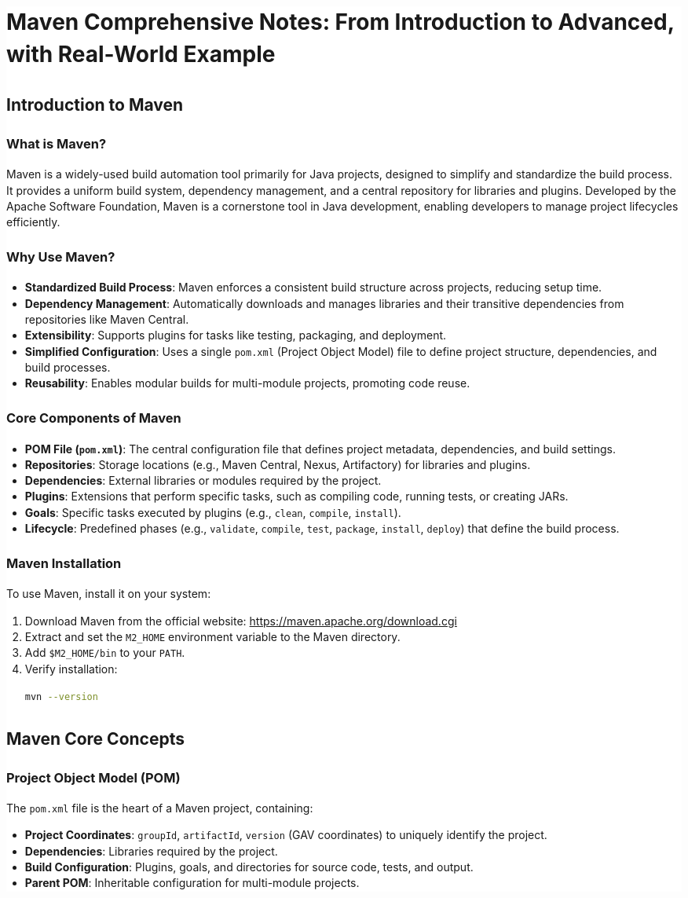 # Maven Comprehensive Notes: From Introduction to Advanced, with Real-World Example

## Introduction to Maven

### What is Maven?
Maven is a widely-used build automation tool primarily for Java projects, designed to simplify and standardize the build process. It provides a uniform build system, dependency management, and a central repository for libraries and plugins. Developed by the Apache Software Foundation, Maven is a cornerstone tool in Java development, enabling developers to manage project lifecycles efficiently.

### Why Use Maven?
- **Standardized Build Process**: Maven enforces a consistent build structure across projects, reducing setup time.
- **Dependency Management**: Automatically downloads and manages libraries and their transitive dependencies from repositories like Maven Central.
- **Extensibility**: Supports plugins for tasks like testing, packaging, and deployment.
- **Simplified Configuration**: Uses a single `pom.xml` (Project Object Model) file to define project structure, dependencies, and build processes.
- **Reusability**: Enables modular builds for multi-module projects, promoting code reuse.

### Core Components of Maven
- **POM File (`pom.xml`)**: The central configuration file that defines project metadata, dependencies, and build settings.
- **Repositories**: Storage locations (e.g., Maven Central, Nexus, Artifactory) for libraries and plugins.
- **Dependencies**: External libraries or modules required by the project.
- **Plugins**: Extensions that perform specific tasks, such as compiling code, running tests, or creating JARs.
- **Goals**: Specific tasks executed by plugins (e.g., `clean`, `compile`, `install`).
- **Lifecycle**: Predefined phases (e.g., `validate`, `compile`, `test`, `package`, `install`, `deploy`) that define the build process.

### Maven Installation
To use Maven, install it on your system:
1. Download Maven from the official website: https://maven.apache.org/download.cgi
2. Extract and set the `M2_HOME` environment variable to the Maven directory.
3. Add `$M2_HOME/bin` to your `PATH`.
4. Verify installation:
   ```bash
   mvn --version
   ```

## Maven Core Concepts

### Project Object Model (POM)
The `pom.xml` file is the heart of a Maven project, containing:
- **Project Coordinates**: `groupId`, `artifactId`, `version` (GAV coordinates) to uniquely identify the project.
- **Dependencies**: Libraries required by the project.
- **Build Configuration**: Plugins, goals, and directories for source code, tests, and output.
- **Parent POM**: Inheritable configuration for multi-module projects.

